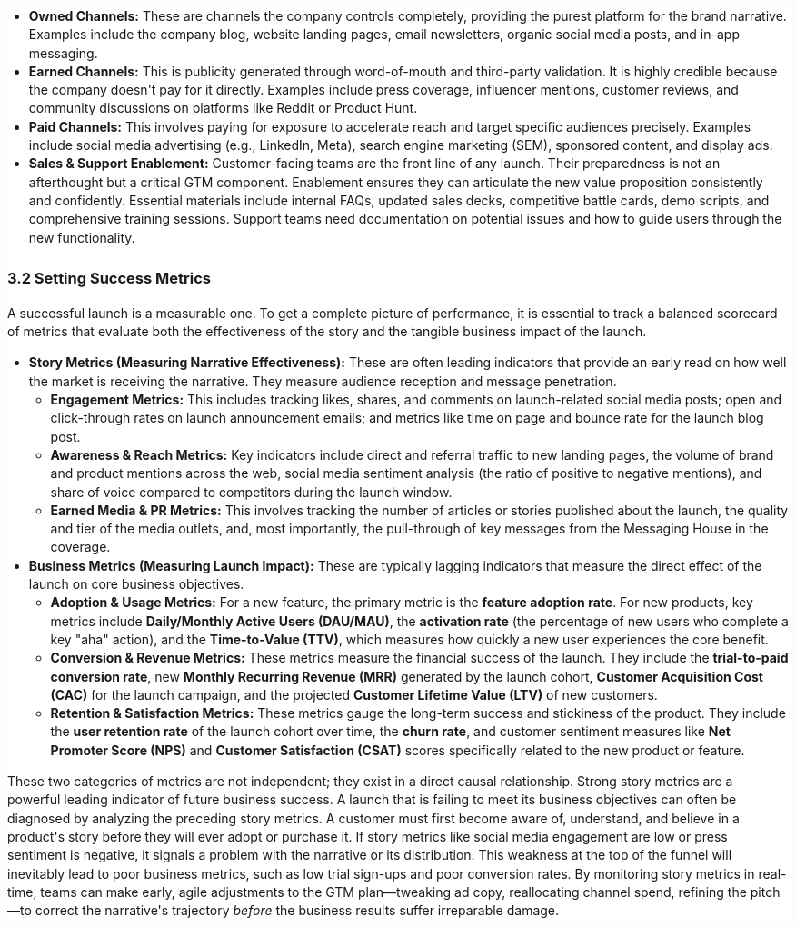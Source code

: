   * **Owned Channels:** These are channels the company controls completely, providing the purest platform for the brand narrative. Examples include the company blog, website landing pages, email newsletters, organic social media posts, and in-app messaging.  
  * **Earned Channels:** This is publicity generated through word-of-mouth and third-party validation. It is highly credible because the company doesn't pay for it directly. Examples include press coverage, influencer mentions, customer reviews, and community discussions on platforms like Reddit or Product Hunt.  
  * **Paid Channels:** This involves paying for exposure to accelerate reach and target specific audiences precisely. Examples include social media advertising (e.g., LinkedIn, Meta), search engine marketing (SEM), sponsored content, and display ads.  
* **Sales & Support Enablement:** Customer-facing teams are the front line of any launch. Their preparedness is not an afterthought but a critical GTM component. Enablement ensures they can articulate the new value proposition consistently and confidently. Essential materials include internal FAQs, updated sales decks, competitive battle cards, demo scripts, and comprehensive training sessions. Support teams need documentation on potential issues and how to guide users through the new functionality.

### **3.2 Setting Success Metrics**

A successful launch is a measurable one. To get a complete picture of performance, it is essential to track a balanced scorecard of metrics that evaluate both the effectiveness of the story and the tangible business impact of the launch.

* **Story Metrics (Measuring Narrative Effectiveness):** These are often leading indicators that provide an early read on how well the market is receiving the narrative. They measure audience reception and message penetration.  
  * **Engagement Metrics:** This includes tracking likes, shares, and comments on launch-related social media posts; open and click-through rates on launch announcement emails; and metrics like time on page and bounce rate for the launch blog post.  
  * **Awareness & Reach Metrics:** Key indicators include direct and referral traffic to new landing pages, the volume of brand and product mentions across the web, social media sentiment analysis (the ratio of positive to negative mentions), and share of voice compared to competitors during the launch window.  
  * **Earned Media & PR Metrics:** This involves tracking the number of articles or stories published about the launch, the quality and tier of the media outlets, and, most importantly, the pull-through of key messages from the Messaging House in the coverage.  
* **Business Metrics (Measuring Launch Impact):** These are typically lagging indicators that measure the direct effect of the launch on core business objectives.  
  * **Adoption & Usage Metrics:** For a new feature, the primary metric is the **feature adoption rate**. For new products, key metrics include **Daily/Monthly Active Users (DAU/MAU)**, the **activation rate** (the percentage of new users who complete a key "aha" action), and the **Time-to-Value (TTV)**, which measures how quickly a new user experiences the core benefit.  
  * **Conversion & Revenue Metrics:** These metrics measure the financial success of the launch. They include the **trial-to-paid conversion rate**, new **Monthly Recurring Revenue (MRR)** generated by the launch cohort, **Customer Acquisition Cost (CAC)** for the launch campaign, and the projected **Customer Lifetime Value (LTV)** of new customers.  
  * **Retention & Satisfaction Metrics:** These metrics gauge the long-term success and stickiness of the product. They include the **user retention rate** of the launch cohort over time, the **churn rate**, and customer sentiment measures like **Net Promoter Score (NPS)** and **Customer Satisfaction (CSAT)** scores specifically related to the new product or feature.

These two categories of metrics are not independent; they exist in a direct causal relationship. Strong story metrics are a powerful leading indicator of future business success. A launch that is failing to meet its business objectives can often be diagnosed by analyzing the preceding story metrics. A customer must first become aware of, understand, and believe in a product's story before they will ever adopt or purchase it. If story metrics like social media engagement are low or press sentiment is negative, it signals a problem with the narrative or its distribution. This weakness at the top of the funnel will inevitably lead to poor business metrics, such as low trial sign-ups and poor conversion rates. By monitoring story metrics in real-time, teams can make early, agile adjustments to the GTM plan—tweaking ad copy, reallocating channel spend, refining the pitch—to correct the narrative's trajectory *before* the business results suffer irreparable damage.
